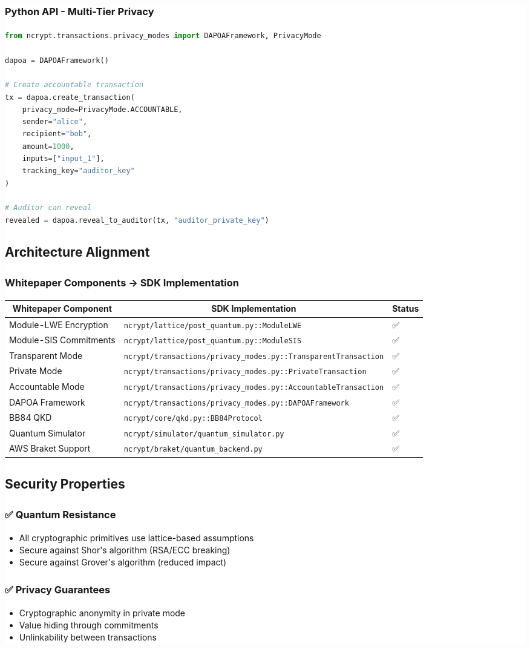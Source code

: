 ### Python API - Multi-Tier Privacy
```python
from ncrypt.transactions.privacy_modes import DAPOAFramework, PrivacyMode

dapoa = DAPOAFramework()

# Create accountable transaction
tx = dapoa.create_transaction(
    privacy_mode=PrivacyMode.ACCOUNTABLE,
    sender="alice",
    recipient="bob",
    amount=1000,
    inputs=["input_1"],
    tracking_key="auditor_key"
)

# Auditor can reveal
revealed = dapoa.reveal_to_auditor(tx, "auditor_private_key")
```

## Architecture Alignment

### Whitepaper Components → SDK Implementation

| Whitepaper Component | SDK Implementation | Status |
|---------------------|-------------------|---------|
| Module-LWE Encryption | `ncrypt/lattice/post_quantum.py::ModuleLWE` | ✅ |
| Module-SIS Commitments | `ncrypt/lattice/post_quantum.py::ModuleSIS` | ✅ |
| Transparent Mode | `ncrypt/transactions/privacy_modes.py::TransparentTransaction` | ✅ |
| Private Mode | `ncrypt/transactions/privacy_modes.py::PrivateTransaction` | ✅ |
| Accountable Mode | `ncrypt/transactions/privacy_modes.py::AccountableTransaction` | ✅ |
| DAPOA Framework | `ncrypt/transactions/privacy_modes.py::DAPOAFramework` | ✅ |
| BB84 QKD | `ncrypt/core/qkd.py::BB84Protocol` | ✅ |
| Quantum Simulator | `ncrypt/simulator/quantum_simulator.py` | ✅ |
| AWS Braket Support | `ncrypt/braket/quantum_backend.py` | ✅ |

## Security Properties

### ✅ Quantum Resistance
- All cryptographic primitives use lattice-based assumptions
- Secure against Shor's algorithm (RSA/ECC breaking)
- Secure against Grover's algorithm (reduced impact)

### ✅ Privacy Guarantees
- Cryptographic anonymity in private mode
- Value hiding through commitments
- Unlinkability between transactions
